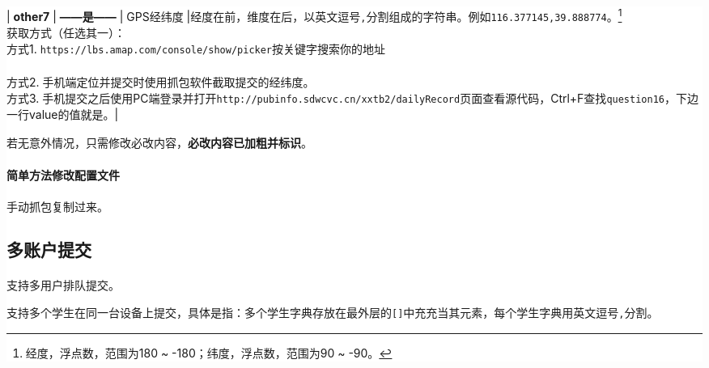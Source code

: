 | **other7** | **——是——** | GPS经纬度 |经度在前，维度在后，以英文逗号`,`分割组成的字符串。例如`116.377145,39.888774`。[^经纬度]<br />获取方式（任选其一）：<br />方式1. `https://lbs.amap.com/console/show/picker`按关键字搜索你的地址<br /><br />方式2. 手机端定位并提交时使用抓包软件截取提交的经纬度。<br />方式3. 手机提交之后使用PC端登录并打开`http://pubinfo.sdwcvc.cn/xxtb2/dailyRecord`页面查看源代码，Ctrl+F查找`question16`，下边一行value的值就是。|

若无意外情况，只需修改必改内容，**必改内容已加粗并标识**。

#### 简单方法修改配置文件

手动抓包复制过来。

## 多账户提交

支持多用户排队提交。

支持多个学生在同一台设备上提交，具体是指：多个学生字典存放在最外层的`[]`中充充当其元素，每个学生字典用英文逗号`,`分割。



[^汉字]: 可以随便填写，或者是与选项相同的value
[^数字]: 为选项对应的value数字。之所以不说`整数`是因为我在用户配置文件里面是以字符串的形式保存的

[^经纬度]:经度，浮点数，范围为180 ~ -180；纬度，浮点数，范围为90 ~ -90。